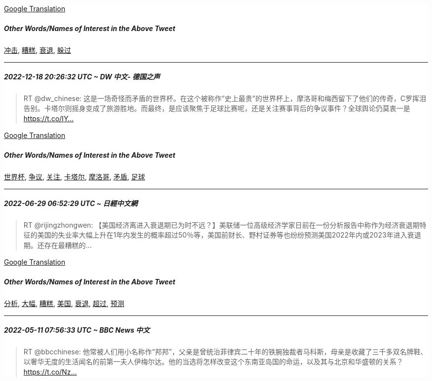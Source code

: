 [Google Translation](https://translate.google.com/?hi=en&tab=TT&sl=zh-CN&tl=en&op=translate&text=RT+%40ChineseWSJ%3A+%23%E8%82%A1%E9%97%BB%E5%A4%A9%E4%B8%8B+%E4%B8%93%E6%A0%8F%E8%AE%B0%E8%80%85Justin+Lahart%E5%86%99%E9%81%93%EF%BC%8C%E7%BB%8F%E6%B5%8E%E8%A1%B0%E9%80%80%E9%80%9A%E5%B8%B8%E5%AF%B9%E7%A9%B7%E4%BA%BA%E6%9D%A5%E8%AF%B4%E6%98%AF%E5%8F%AF%E6%80%95%E7%9A%84%EF%BC%8C%E5%AF%B9%E4%B8%AD%E4%BA%A7%E9%98%B6%E7%BA%A7%E6%9D%A5%E8%AF%B4%E6%98%AF%E7%B3%9F%E7%B3%95%E7%9A%84%EF%BC%8C%E5%AF%B9%E5%AF%8C%E4%BA%BA%E6%9D%A5%E8%AF%B4%E6%98%AF%E4%B8%8D%E6%96%B9%E4%BE%BF%E7%9A%84%E3%80%82%E4%BD%86%E6%98%AF%EF%BC%8C%E5%A6%82%E6%9E%9C%E7%BB%8F%E6%B5%8E%E5%9C%A82023%E5%B9%B4%E8%BF%9B%E5%85%A5%E8%A1%B0%E9%80%80%EF%BC%8C%E6%88%96%E8%80%85%E5%A0%AA%E5%A0%AA%E8%BA%B2%E8%BF%87%E4%B8%80%E6%AC%A1%E8%A1%B0%E9%80%80%EF%BC%8C%E5%AF%8C%E4%BA%BA%E5%8F%97%E5%88%B0%E7%9A%84%E5%86%B2%E5%87%BB%E5%8F%AF%E8%83%BD%E6%AF%94%E4%BB%A5%E5%BE%80%E6%9B%B4%E5%A4%A7%E3%80%82%E8%BF%99%E7%A7%8D%E6%83%85%E5%BD%A2%E6%88%91%E4%BB%AC%E5%8F%AF%E4%BB%A5%E7%A7%B0%E4%BD%9C%E8%B4%A2%E5%AF%8C%E8%A1%B0%E9%80%80%E2%80%A6)
##### Other Words/Names of Interest in the Above Tweet
[冲击](冲击.md), [糟糕](糟糕.md), [衰退](衰退.md), [躲过](躲过.md)
___
##### 2022-12-18 20:26:32 UTC ~ DW 中文- 德国之声
> RT @dw_chinese: 这是一场奇怪而矛盾的世界杯。在这个被称作“史上最贵”的世界杯上，摩洛哥和梅西留下了他们的传奇，C罗挥泪告别。卡塔尔则摇身变成了旅游胜地。而最终，是应该聚焦于足球比赛呢，还是关注赛事背后的争议事件？全球舆论仍莫衷一是 https://t.co/IY…

[Google Translation](https://translate.google.com/?hi=en&tab=TT&sl=zh-CN&tl=en&op=translate&text=RT+%40dw_chinese%3A+%E8%BF%99%E6%98%AF%E4%B8%80%E5%9C%BA%E5%A5%87%E6%80%AA%E8%80%8C%E7%9F%9B%E7%9B%BE%E7%9A%84%E4%B8%96%E7%95%8C%E6%9D%AF%E3%80%82%E5%9C%A8%E8%BF%99%E4%B8%AA%E8%A2%AB%E7%A7%B0%E4%BD%9C%E2%80%9C%E5%8F%B2%E4%B8%8A%E6%9C%80%E8%B4%B5%E2%80%9D%E7%9A%84%E4%B8%96%E7%95%8C%E6%9D%AF%E4%B8%8A%EF%BC%8C%E6%91%A9%E6%B4%9B%E5%93%A5%E5%92%8C%E6%A2%85%E8%A5%BF%E7%95%99%E4%B8%8B%E4%BA%86%E4%BB%96%E4%BB%AC%E7%9A%84%E4%BC%A0%E5%A5%87%EF%BC%8CC%E7%BD%97%E6%8C%A5%E6%B3%AA%E5%91%8A%E5%88%AB%E3%80%82%E5%8D%A1%E5%A1%94%E5%B0%94%E5%88%99%E6%91%87%E8%BA%AB%E5%8F%98%E6%88%90%E4%BA%86%E6%97%85%E6%B8%B8%E8%83%9C%E5%9C%B0%E3%80%82%E8%80%8C%E6%9C%80%E7%BB%88%EF%BC%8C%E6%98%AF%E5%BA%94%E8%AF%A5%E8%81%9A%E7%84%A6%E4%BA%8E%E8%B6%B3%E7%90%83%E6%AF%94%E8%B5%9B%E5%91%A2%EF%BC%8C%E8%BF%98%E6%98%AF%E5%85%B3%E6%B3%A8%E8%B5%9B%E4%BA%8B%E8%83%8C%E5%90%8E%E7%9A%84%E4%BA%89%E8%AE%AE%E4%BA%8B%E4%BB%B6%EF%BC%9F%E5%85%A8%E7%90%83%E8%88%86%E8%AE%BA%E4%BB%8D%E8%8E%AB%E8%A1%B7%E4%B8%80%E6%98%AF+https%3A%2F%2Ft.co%2FIY%E2%80%A6)
##### Other Words/Names of Interest in the Above Tweet
[世界杯](世界杯.md), [争议](争议.md), [关注](关注.md), [卡塔尔](卡塔尔.md), [摩洛哥](摩洛哥.md), [矛盾](矛盾.md), [足球](足球.md)
___
##### 2022-06-29 06:52:29 UTC ~ 日經中文網
> RT @rijingzhongwen: 【美国经济离进入衰退期已为时不远？】美联储一位高级经济学家日前在一份分析报告中称作为经济衰退期特征的美国的失业率大幅上升在1年内发生的概率超过50％等，美国前财长、野村证券等也纷纷预测美国2022年内或2023年进入衰退期。还存在最糟糕的…

[Google Translation](https://translate.google.com/?hi=en&tab=TT&sl=zh-CN&tl=en&op=translate&text=RT+%40rijingzhongwen%3A+%E3%80%90%E7%BE%8E%E5%9B%BD%E7%BB%8F%E6%B5%8E%E7%A6%BB%E8%BF%9B%E5%85%A5%E8%A1%B0%E9%80%80%E6%9C%9F%E5%B7%B2%E4%B8%BA%E6%97%B6%E4%B8%8D%E8%BF%9C%EF%BC%9F%E3%80%91%E7%BE%8E%E8%81%94%E5%82%A8%E4%B8%80%E4%BD%8D%E9%AB%98%E7%BA%A7%E7%BB%8F%E6%B5%8E%E5%AD%A6%E5%AE%B6%E6%97%A5%E5%89%8D%E5%9C%A8%E4%B8%80%E4%BB%BD%E5%88%86%E6%9E%90%E6%8A%A5%E5%91%8A%E4%B8%AD%E7%A7%B0%E4%BD%9C%E4%B8%BA%E7%BB%8F%E6%B5%8E%E8%A1%B0%E9%80%80%E6%9C%9F%E7%89%B9%E5%BE%81%E7%9A%84%E7%BE%8E%E5%9B%BD%E7%9A%84%E5%A4%B1%E4%B8%9A%E7%8E%87%E5%A4%A7%E5%B9%85%E4%B8%8A%E5%8D%87%E5%9C%A81%E5%B9%B4%E5%86%85%E5%8F%91%E7%94%9F%E7%9A%84%E6%A6%82%E7%8E%87%E8%B6%85%E8%BF%8750%EF%BC%85%E7%AD%89%EF%BC%8C%E7%BE%8E%E5%9B%BD%E5%89%8D%E8%B4%A2%E9%95%BF%E3%80%81%E9%87%8E%E6%9D%91%E8%AF%81%E5%88%B8%E7%AD%89%E4%B9%9F%E7%BA%B7%E7%BA%B7%E9%A2%84%E6%B5%8B%E7%BE%8E%E5%9B%BD2022%E5%B9%B4%E5%86%85%E6%88%962023%E5%B9%B4%E8%BF%9B%E5%85%A5%E8%A1%B0%E9%80%80%E6%9C%9F%E3%80%82%E8%BF%98%E5%AD%98%E5%9C%A8%E6%9C%80%E7%B3%9F%E7%B3%95%E7%9A%84%E2%80%A6)
##### Other Words/Names of Interest in the Above Tweet
[分析](分析.md), [大幅](大幅.md), [糟糕](糟糕.md), [美国](美国.md), [衰退](衰退.md), [超过](超过.md), [预测](预测.md)
___
##### 2022-05-11 07:56:33 UTC ~ BBC News 中文
> RT @bbcchinese: 他常被人们用小名称作“邦邦”，父亲是曾统治菲律宾二十年的铁腕独裁者马科斯，母亲是收藏了三千多双名牌鞋、以奢华无度的生活闻名的前第一夫人伊梅尔达。他的当选将怎样改变这个东南亚岛国的命运，以及其与北京和华盛顿的关系？https://t.co/Nz…
